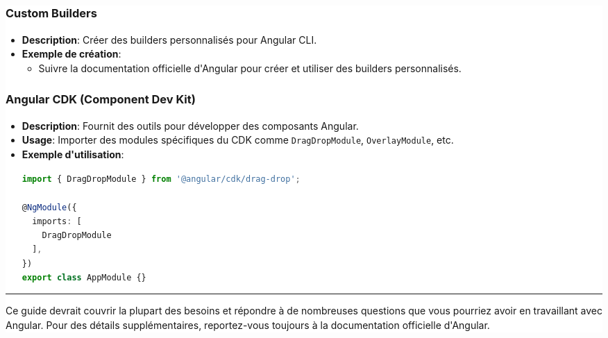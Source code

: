 ### Custom Builders
- **Description**: Créer des builders personnalisés pour Angular CLI.
- **Exemple de création**:
  - Suivre la documentation officielle d'Angular pour créer et utiliser des builders personnalisés.

### Angular CDK (Component Dev Kit)
- **Description**: Fournit des outils pour développer des composants Angular.
- **Usage**: Importer des modules spécifiques du CDK comme `DragDropModule`, `OverlayModule`, etc.
- **Exemple d'utilisation**:
  ```typescript
  import { DragDropModule } from '@angular/cdk/drag-drop';

  @NgModule({
    imports: [
      DragDropModule
    ],
  })
  export class AppModule {}
  ```

---

Ce guide devrait couvrir la plupart des besoins et répondre à de nombreuses questions que vous pourriez avoir en travaillant avec Angular. Pour des détails supplémentaires, reportez-vous toujours à la documentation officielle d'Angular.

